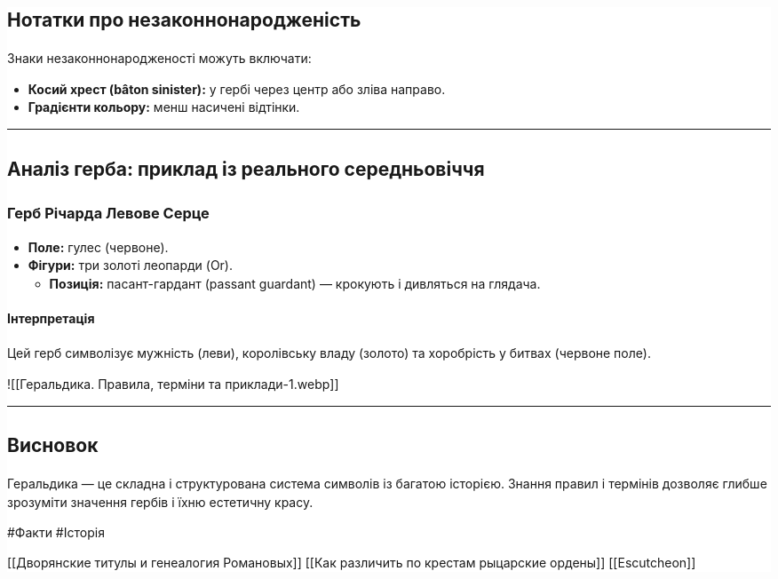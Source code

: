 
## Нотатки про незаконнонародженість
Знаки незаконнонародженості можуть включати:

- **Косий хрест (bâton sinister):** у гербі через центр або зліва направо.
- **Градієнти кольору:** менш насичені відтінки.

---

## Аналіз герба: приклад із реального середньовіччя

### Герб Річарда Левове Серце

- **Поле:** гулес (червоне).
- **Фігури:** три золоті леопарди (Or).
  - **Позиція:** пасант-гардант (passant guardant) — крокують і дивляться на глядача.

#### Інтерпретація
Цей герб символізує мужність (леви), королівську владу (золото) та хоробрість у битвах (червоне поле).

![[Геральдика. Правила, терміни та приклади-1.webp]]

---

## Висновок
Геральдика — це складна і структурована система символів із багатою історією. Знання правил і термінів дозволяє глибше зрозуміти значення гербів і їхню естетичну красу.

#Факти #Історія

[[Дворянские титулы и генеалогия Романовых]]
[[Как различить по крестам рыцарские ордены]]
[[Escutcheon]]